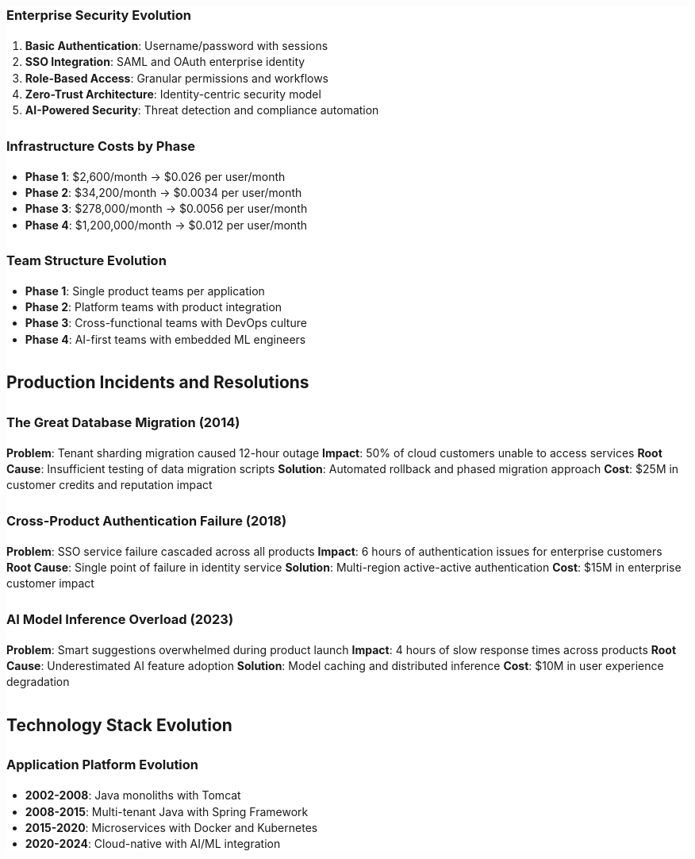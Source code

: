 ### Enterprise Security Evolution
1. **Basic Authentication**: Username/password with sessions
2. **SSO Integration**: SAML and OAuth enterprise identity
3. **Role-Based Access**: Granular permissions and workflows
4. **Zero-Trust Architecture**: Identity-centric security model
5. **AI-Powered Security**: Threat detection and compliance automation

### Infrastructure Costs by Phase
- **Phase 1**: $2,600/month → $0.026 per user/month
- **Phase 2**: $34,200/month → $0.0034 per user/month
- **Phase 3**: $278,000/month → $0.0056 per user/month
- **Phase 4**: $1,200,000/month → $0.012 per user/month

### Team Structure Evolution
- **Phase 1**: Single product teams per application
- **Phase 2**: Platform teams with product integration
- **Phase 3**: Cross-functional teams with DevOps culture
- **Phase 4**: AI-first teams with embedded ML engineers

## Production Incidents and Resolutions

### The Great Database Migration (2014)
**Problem**: Tenant sharding migration caused 12-hour outage
**Impact**: 50% of cloud customers unable to access services
**Root Cause**: Insufficient testing of data migration scripts
**Solution**: Automated rollback and phased migration approach
**Cost**: $25M in customer credits and reputation impact

### Cross-Product Authentication Failure (2018)
**Problem**: SSO service failure cascaded across all products
**Impact**: 6 hours of authentication issues for enterprise customers
**Root Cause**: Single point of failure in identity service
**Solution**: Multi-region active-active authentication
**Cost**: $15M in enterprise customer impact

### AI Model Inference Overload (2023)
**Problem**: Smart suggestions overwhelmed during product launch
**Impact**: 4 hours of slow response times across products
**Root Cause**: Underestimated AI feature adoption
**Solution**: Model caching and distributed inference
**Cost**: $10M in user experience degradation

## Technology Stack Evolution

### Application Platform Evolution
- **2002-2008**: Java monoliths with Tomcat
- **2008-2015**: Multi-tenant Java with Spring Framework
- **2015-2020**: Microservices with Docker and Kubernetes
- **2020-2024**: Cloud-native with AI/ML integration

